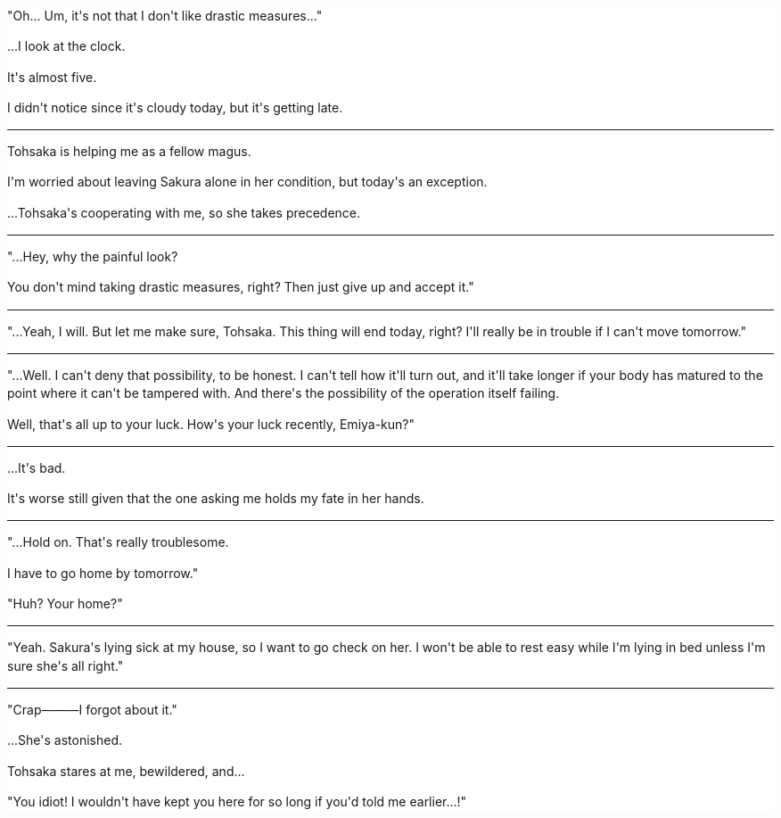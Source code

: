 "Oh... Um, it's not that I don't like drastic measures..."  
  
...I look at the clock.  
  
It's almost five.  
  
I didn't notice since it's cloudy today, but it's getting late.  
  
---  
  
Tohsaka is helping me as a fellow magus.  
  
I'm worried about leaving Sakura alone in her condition, but today's an exception.  
  
...Tohsaka's cooperating with me, so she takes precedence.  
  
---  
  
"...Hey, why the painful look?  
  
You don't mind taking drastic measures, right? Then just give up and accept it."  
  
---  
  
"...Yeah, I will. But let me make sure, Tohsaka. This thing will end today, right? I'll really be in trouble if I can't move tomorrow."  
  
---  
  
"...Well. I can't deny that possibility, to be honest. I can't tell how it'll turn out, and it'll take longer if your body has matured to the point where it can't be tampered with. And there's the possibility of the operation itself failing.  
  
Well, that's all up to your luck. How's your luck recently, Emiya-kun?"  
  
---  
  
...It's bad.  
  
It's worse still given that the one asking me holds my fate in her hands.  
  
---  
  
"...Hold on. That's really troublesome.  
  
I have to go home by tomorrow."  
  
"Huh? Your home?"  
  
---  
  
"Yeah. Sakura's lying sick at my house, so I want to go check on her. I won't be able to rest easy while I'm lying in bed unless I'm sure she's all right."  
  
---  
  
"Crap―――I forgot about it."  
  
...She's astonished.  
  
Tohsaka stares at me, bewildered, and...  
  
"You idiot! I wouldn't have kept you here for so long if you'd told me earlier...!"  
  